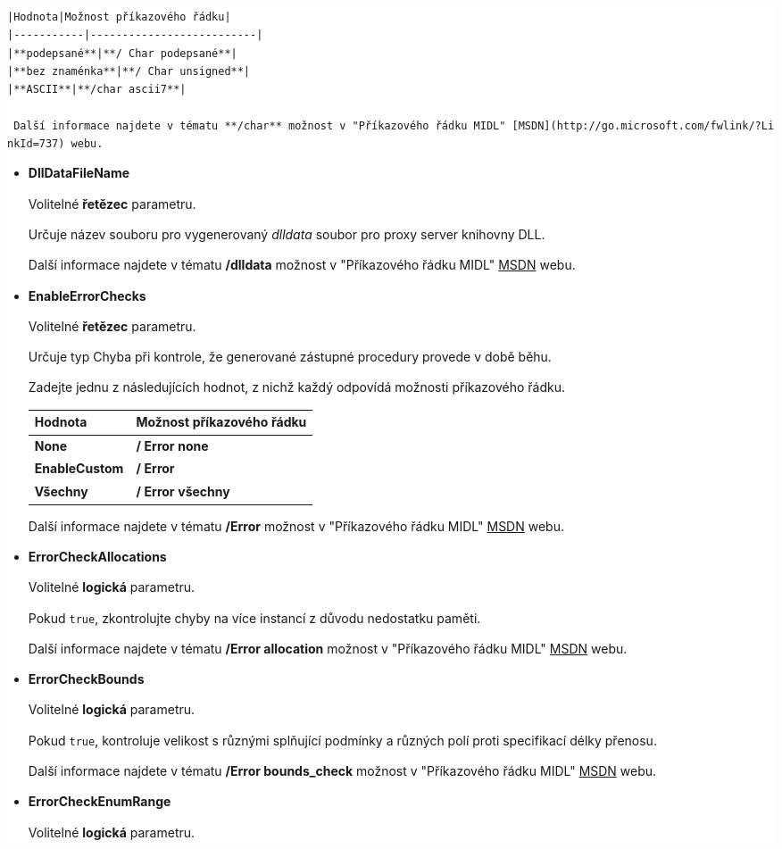     |Hodnota|Možnost příkazového řádku|  
    |-----------|--------------------------|  
    |**podepsané**|**/ Char podepsané**|  
    |**bez znaménka**|**/ Char unsigned**|  
    |**ASCII**|**/char ascii7**|  
  
     Další informace najdete v tématu **/char** možnost v "Příkazového řádku MIDL" [MSDN](http://go.microsoft.com/fwlink/?LinkId=737) webu.  
  
-   **DllDataFileName**  
  
     Volitelné **řetězec** parametru.  
  
     Určuje název souboru pro vygenerovaný *dlldata* soubor pro proxy server knihovny DLL.  
  
     Další informace najdete v tématu **/dlldata** možnost v "Příkazového řádku MIDL" [MSDN](http://go.microsoft.com/fwlink/?LinkId=737) webu.  
  
-   **EnableErrorChecks**  
  
     Volitelné **řetězec** parametru.  
  
     Určuje typ Chyba při kontrole, že generované zástupné procedury provede v době běhu.  
  
     Zadejte jednu z následujících hodnot, z nichž každý odpovídá možnosti příkazového řádku.  
  
    |Hodnota|Možnost příkazového řádku|  
    |-----------|--------------------------|  
    |**None**|**/ Error none**|  
    |**EnableCustom**|**/ Error**|  
    |**Všechny**|**/ Error všechny**|  
  
     Další informace najdete v tématu **/Error** možnost v "Příkazového řádku MIDL" [MSDN](http://go.microsoft.com/fwlink/?LinkId=737) webu.  
  
-   **ErrorCheckAllocations**  
  
     Volitelné **logická** parametru.  
  
     Pokud `true`, zkontrolujte chyby na více instancí z důvodu nedostatku paměti.  
  
     Další informace najdete v tématu **/Error allocation** možnost v "Příkazového řádku MIDL" [MSDN](http://go.microsoft.com/fwlink/?LinkId=737) webu.  
  
-   **ErrorCheckBounds**  
  
     Volitelné **logická** parametru.  
  
     Pokud `true`, kontroluje velikost s různými splňující podmínky a různých polí proti specifikací délky přenosu.  
  
     Další informace najdete v tématu **/Error bounds_check** možnost v "Příkazového řádku MIDL" [MSDN](http://go.microsoft.com/fwlink/?LinkId=737) webu.  
  
-   **ErrorCheckEnumRange**  
  
     Volitelné **logická** parametru.  
  